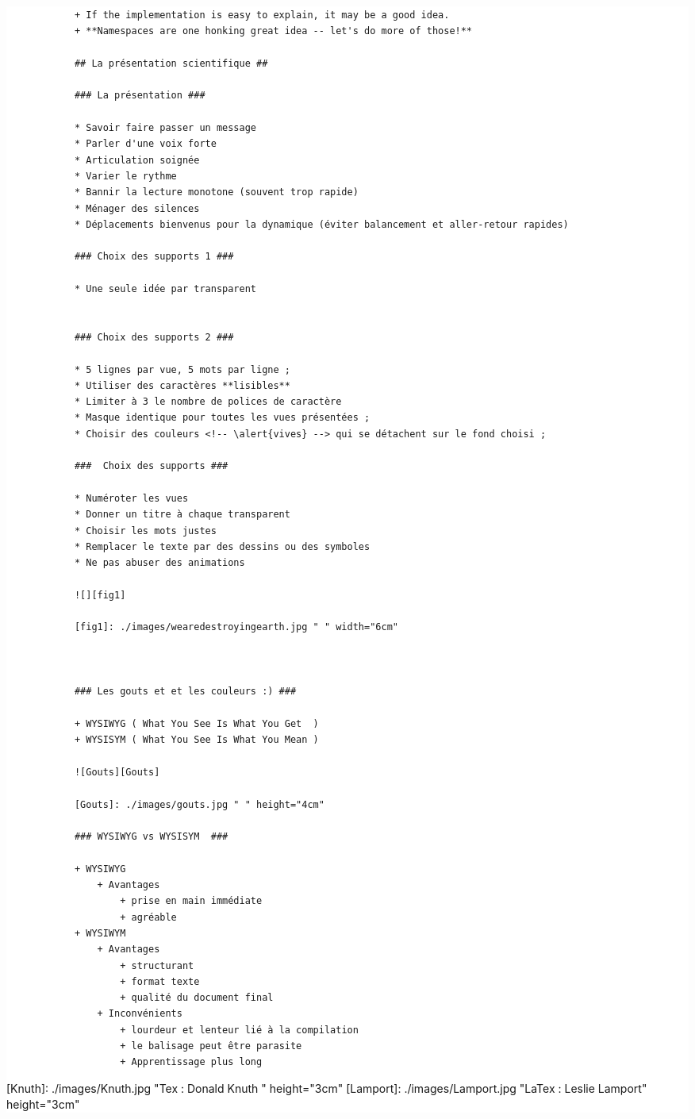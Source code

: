 				+ If the implementation is easy to explain, it may be a good idea.
				+ **Namespaces are one honking great idea -- let's do more of those!**
		
				## La présentation scientifique ##
		
				### La présentation ###
		
				* Savoir faire passer un message
				* Parler d'une voix forte 
				* Articulation soignée
				* Varier le rythme
				* Bannir la lecture monotone (souvent trop rapide)
				* Ménager des silences
				* Déplacements bienvenus pour la dynamique (éviter balancement et aller-retour rapides)
		
				### Choix des supports 1 ###
		
				* Une seule idée par transparent
		
		
				### Choix des supports 2 ###
		
				* 5 lignes par vue, 5 mots par ligne ;
				* Utiliser des caractères **lisibles** 
				* Limiter à 3 le nombre de polices de caractère 
				* Masque identique pour toutes les vues présentées ;
				* Choisir des couleurs <!-- \alert{vives} --> qui se détachent sur le fond choisi ;
		
				###  Choix des supports ###
		
				* Numéroter les vues 
				* Donner un titre à chaque transparent 
				* Choisir les mots justes
				* Remplacer le texte par des dessins ou des symboles 
				* Ne pas abuser des animations 
		
				![][fig1]
		
				[fig1]: ./images/wearedestroyingearth.jpg " " width="6cm"
		
		
				 
				### Les gouts et et les couleurs :) ###
		
				+ WYSIWYG ( What You See Is What You Get  ) 
				+ WYSISYM ( What You See Is What You Mean ) 
		
				![Gouts][Gouts]
		
				[Gouts]: ./images/gouts.jpg " " height="4cm"
		
				### WYSIWYG vs WYSISYM  ###
		
				+ WYSIWYG
					+ Avantages 
						+ prise en main immédiate 
						+ agréable 
				+ WYSIWYM
					+ Avantages
						+ structurant 
						+ format texte 
						+ qualité du document final 
					+ Inconvénients 
						+ lourdeur et lenteur lié à la compilation 
						+ le balisage peut être parasite 	
						+ Apprentissage plus long

[Knuth]: ./images/Knuth.jpg "Tex : Donald Knuth " height="3cm"
[Lamport]: ./images/Lamport.jpg "LaTex : Leslie Lamport" height="3cm"
[^notedebasdepage]: Ceci est une note de bas de page
[ToDo]: ./images/todo.jpg " " height="3.5 cm"
[complexe]: ./images/complex.jpg " " width="4 cm"